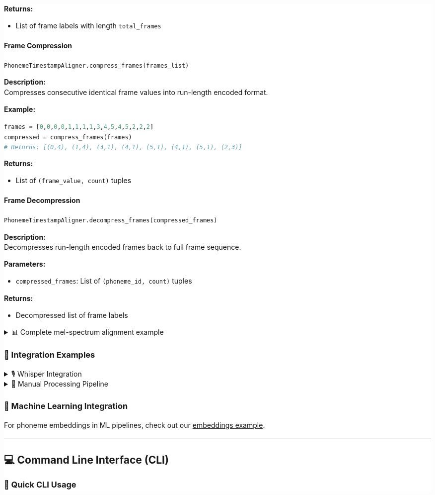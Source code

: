 **Returns:**  
- List of frame labels with length `total_frames`

#### Frame Compression

```python
PhonemeTimestampAligner.compress_frames(frames_list)
```

**Description:**  
Compresses consecutive identical frame values into run-length encoded format.

**Example:**
```python
frames = [0,0,0,0,1,1,1,1,3,4,5,4,5,2,2,2]
compressed = compress_frames(frames)
# Returns: [(0,4), (1,4), (3,1), (4,1), (5,1), (4,1), (5,1), (2,3)]
```

**Returns:**  
- List of `(frame_value, count)` tuples

#### Frame Decompression

```python
PhonemeTimestampAligner.decompress_frames(compressed_frames)
```

**Description:**  
Decompresses run-length encoded frames back to full frame sequence.

**Parameters:**
- `compressed_frames`: List of `(phoneme_id, count)` tuples

**Returns:**  
- Decompressed list of frame labels

<details><summary>📊 Complete mel-spectrum alignment example</summary></details>



### 🔗 Integration Examples

<details><summary>🎙️ Whisper Integration</summary></details>

<details><summary>🔬 Manual Processing Pipeline</summary></details>

### 🤖 Machine Learning Integration

For phoneme embeddings in ML pipelines, check out our [embeddings example](examples/read_embeddings.py).

---

## 💻 Command Line Interface (CLI)

### 🚀 Quick CLI Usage
